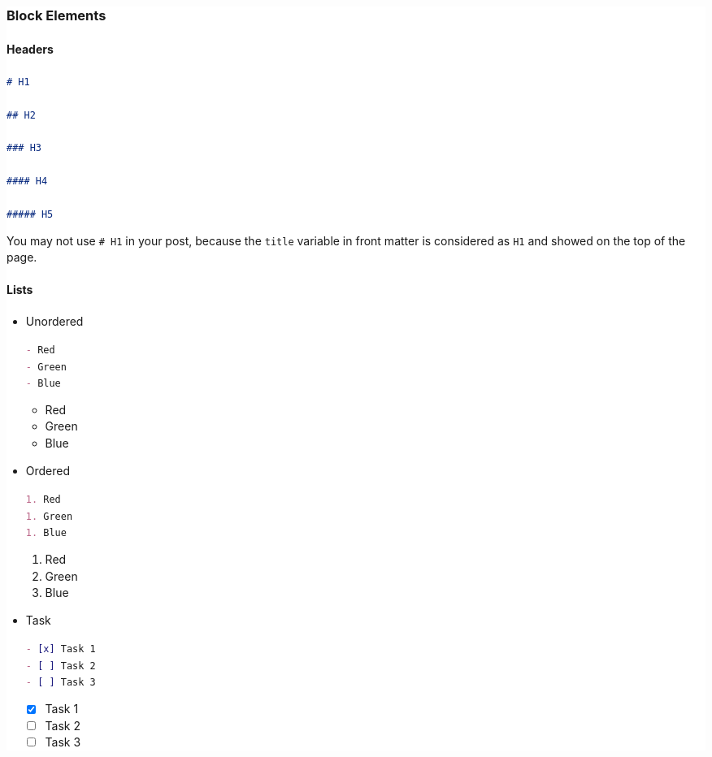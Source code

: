### Block Elements

#### Headers

```markdown
# H1

## H2

### H3

#### H4

##### H5
```

You may not use `# H1` in your post, because the `title` variable in front matter is considered as `H1` and showed on the top of the page.

#### Lists

- Unordered

    ```markdown
    - Red
    - Green
    - Blue
    ```

    - Red
    - Green
    - Blue

- Ordered

    ```markdown
    1. Red
    1. Green
    1. Blue
    ```

    1. Red
    1. Green
    1. Blue

- Task

    ```markdown
    - [x] Task 1
    - [ ] Task 2
    - [ ] Task 3
    ```

    - [x] Task 1
    - [ ] Task 2
    - [ ] Task 3
